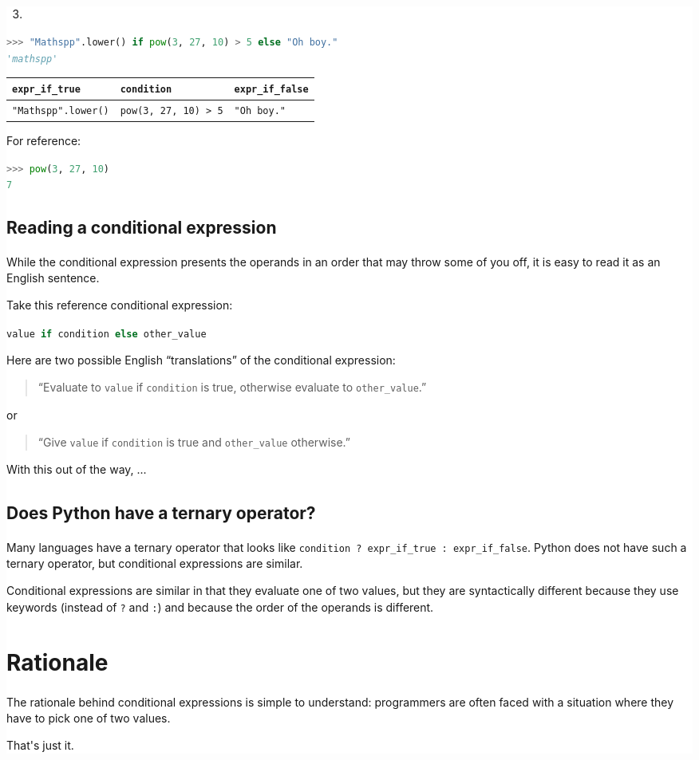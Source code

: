  3.
```py
>>> "Mathspp".lower() if pow(3, 27, 10) > 5 else "Oh boy."
'mathspp'
```

| `expr_if_true` | `condition` | `expr_if_false`|
| :- | :- | :- |
| `"Mathspp".lower()` | `pow(3, 27, 10) > 5` | `"Oh boy."` |

For reference:
```py
>>> pow(3, 27, 10)
7
```


## Reading a conditional expression

While the conditional expression presents the operands in an order
that may throw some of you off,
it is easy to read it as an English sentence.

Take this reference conditional expression:

```py
value if condition else other_value
```

Here are two possible English “translations” of the conditional expression:

 > “Evaluate to `value` if `condition` is true, otherwise evaluate to `other_value`.”

or

 > “Give `value` if `condition` is true and `other_value` otherwise.”

With this out of the way, ...

## Does Python have a ternary operator?

Many languages have a ternary operator that looks like `condition ? expr_if_true : expr_if_false`.
Python does not have such a ternary operator, but conditional expressions are similar.

Conditional expressions are similar in that they evaluate one of two values,
but they are syntactically different because they use keywords (instead of `?` and `:`)
and because the order of the operands is different.


# Rationale

The rationale behind conditional expressions is simple to understand:
programmers are often faced with a situation where they have to pick one of two values.

That's just it.
